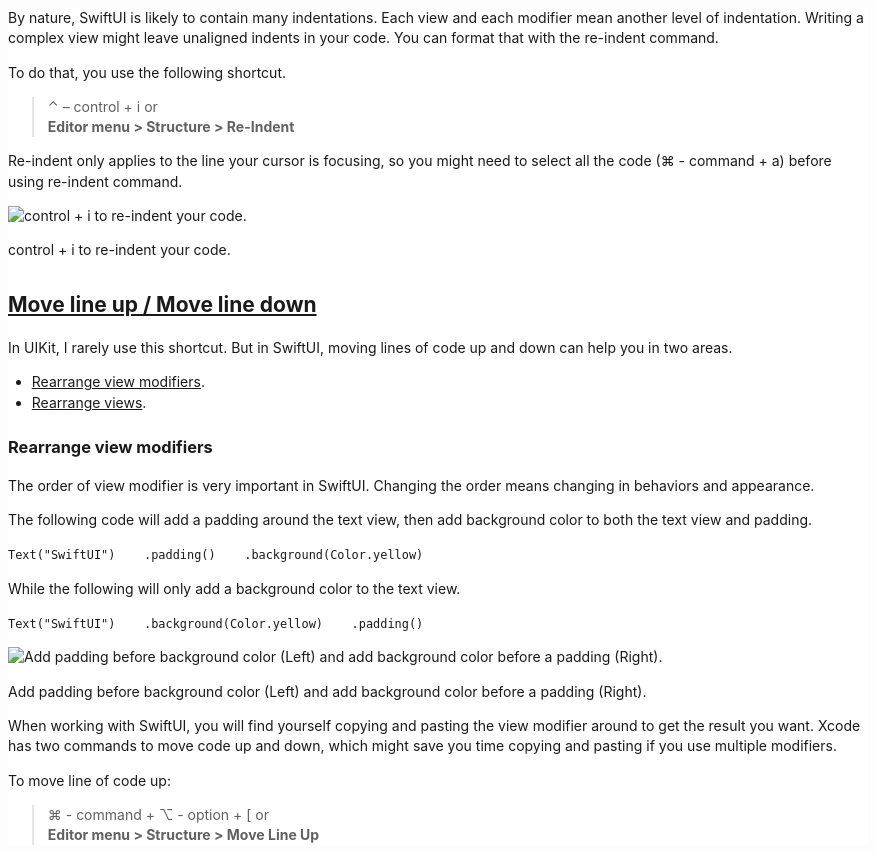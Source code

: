 By nature, SwiftUI is likely to contain many indentations. Each view and each modifier mean another level of indentation. Writing a complex view might leave unaligned indents in your code. You can format that with the re-indent command.

To do that, you use the following shortcut.

> ⌃ – control + i or  
> **Editor menu > Structure > Re-Indent**

Re-indent only applies to the line your cursor is focusing, so you might need to select all the code (⌘ - command + a) before using re-indent command.

![control + i to re-indent your code.](https://d33wubrfki0l68.cloudfront.net/996bfaa0ada6c0e7dee3770c609543ff7cddb8e1/b2c2e/images/swiftui-shortcut-re-indent.gif)

control + i to re-indent your code.

## [Move line up / Move line down](https://sarunw.com/posts/xcode-shortcuts-for-swiftui/#move-line-up-%2F-move-line-down)

In UIKit, I rarely use this shortcut. But in SwiftUI, moving lines of code up and down can help you in two areas.

-   [Rearrange view modifiers](https://sarunw.com/posts/xcode-shortcuts-for-swiftui/#rearrange-view-modifiers).
-   [Rearrange views](https://sarunw.com/posts/xcode-shortcuts-for-swiftui/#rearrange-views).

### Rearrange view modifiers[](https://sarunw.com/posts/xcode-shortcuts-for-swiftui/#rearrange-view-modifiers)

The order of view modifier is very important in SwiftUI. Changing the order means changing in behaviors and appearance.

The following code will add a padding around the text view, then add background color to both the text view and padding.

```
Text("SwiftUI")    .padding()    .background(Color.yellow)
```

While the following will only add a background color to the text view.

```
Text("SwiftUI")    .background(Color.yellow)    .padding()
```

![Add padding before background color (Left) and add background color before a padding (Right).](https://d33wubrfki0l68.cloudfront.net/68893e401e75b777450dc0c7cfd31d72f50f91da/00ad4/images/swiftui-shortcut-modifier-order.png)

Add padding before background color (Left) and add background color before a padding (Right).

When working with SwiftUI, you will find yourself copying and pasting the view modifier around to get the result you want. Xcode has two commands to move code up and down, which might save you time copying and pasting if you use multiple modifiers.

To move line of code up:

> ⌘ - command + ⌥ - option + \[ or  
> **Editor menu > Structure > Move Line Up**
